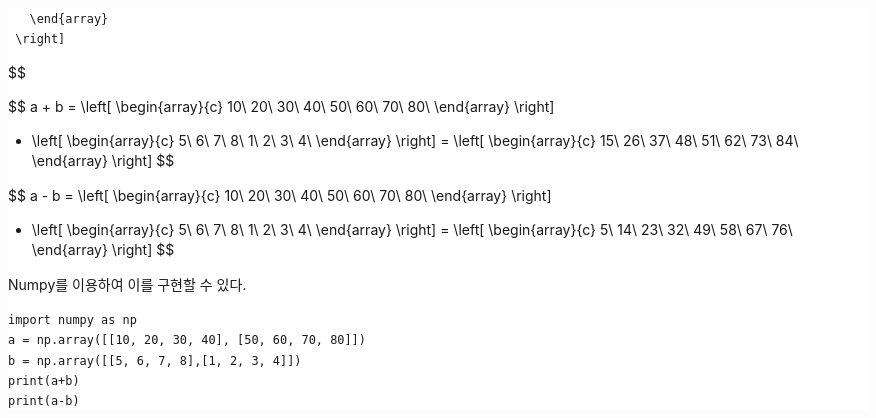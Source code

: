        \end{array}
     \right]

   $$

   $$
   a + b = \left[
       \begin{array}{c}
         10\ 20\ 30\ 40\\
         50\ 60\ 70\ 80\\
       \end{array}
     \right] 
   + \left[
       \begin{array}{c}
         5\ 6\ 7\ 8\\
         1\ 2\ 3\ 4\\
       \end{array}
     \right]
   = \left[
       \begin{array}{c}
         15\ 26\ 37\ 48\\
         51\ 62\ 73\ 84\\
       \end{array}
     \right]
   $$

   $$
   a - b = \left[
       \begin{array}{c}
         10\ 20\ 30\ 40\\
         50\ 60\ 70\ 80\\
       \end{array}
     \right] 
   - \left[
       \begin{array}{c}
         5\ 6\ 7\ 8\\
         1\ 2\ 3\ 4\\
       \end{array}
     \right]
   = \left[
       \begin{array}{c}
         5\ 14\ 23\ 32\\
         49\ 58\ 67\ 76\\
       \end{array}
     \right]
   $$

   Numpy를 이용하여 이를 구현할 수 있다.

   ```
   import numpy as np
   a = np.array([[10, 20, 30, 40], [50, 60, 70, 80]])
   b = np.array([[5, 6, 7, 8],[1, 2, 3, 4]])
   print(a+b)
   print(a-b)
   ```
